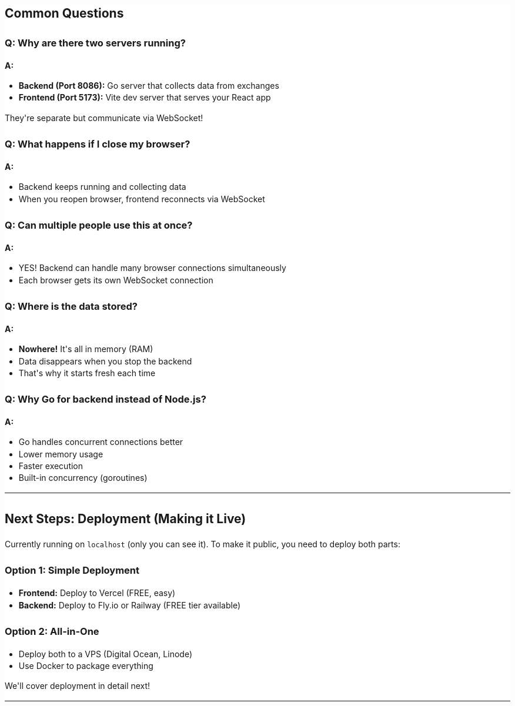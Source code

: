 ## Common Questions

### Q: Why are there two servers running?
**A:**
- **Backend (Port 8086):** Go server that collects data from exchanges
- **Frontend (Port 5173):** Vite dev server that serves your React app

They're separate but communicate via WebSocket!

### Q: What happens if I close my browser?
**A:**
- Backend keeps running and collecting data
- When you reopen browser, frontend reconnects via WebSocket

### Q: Can multiple people use this at once?
**A:**
- YES! Backend can handle many browser connections simultaneously
- Each browser gets its own WebSocket connection

### Q: Where is the data stored?
**A:**
- **Nowhere!** It's all in memory (RAM)
- Data disappears when you stop the backend
- That's why it starts fresh each time

### Q: Why Go for backend instead of Node.js?
**A:**
- Go handles concurrent connections better
- Lower memory usage
- Faster execution
- Built-in concurrency (goroutines)

---

## Next Steps: Deployment (Making it Live)

Currently running on `localhost` (only you can see it).
To make it public, you need to deploy both parts:

### Option 1: Simple Deployment
- **Frontend:** Deploy to Vercel (FREE, easy)
- **Backend:** Deploy to Fly.io or Railway (FREE tier available)

### Option 2: All-in-One
- Deploy both to a VPS (Digital Ocean, Linode)
- Use Docker to package everything

We'll cover deployment in detail next!

---
